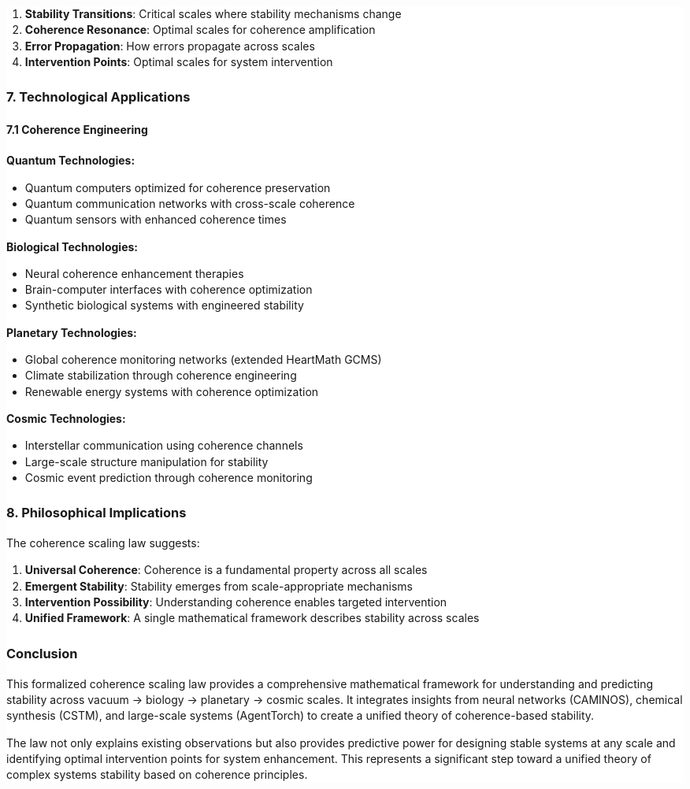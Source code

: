 1. **Stability Transitions**: Critical scales where stability mechanisms change
2. **Coherence Resonance**: Optimal scales for coherence amplification
3. **Error Propagation**: How errors propagate across scales
4. **Intervention Points**: Optimal scales for system intervention

### **7. Technological Applications**

#### **7.1 Coherence Engineering**

**Quantum Technologies:**
- Quantum computers optimized for coherence preservation
- Quantum communication networks with cross-scale coherence
- Quantum sensors with enhanced coherence times

**Biological Technologies:**
- Neural coherence enhancement therapies
- Brain-computer interfaces with coherence optimization
- Synthetic biological systems with engineered stability

**Planetary Technologies:**
- Global coherence monitoring networks (extended HeartMath GCMS)
- Climate stabilization through coherence engineering
- Renewable energy systems with coherence optimization

**Cosmic Technologies:**
- Interstellar communication using coherence channels
- Large-scale structure manipulation for stability
- Cosmic event prediction through coherence monitoring

### **8. Philosophical Implications**

The coherence scaling law suggests:

1. **Universal Coherence**: Coherence is a fundamental property across all scales
2. **Emergent Stability**: Stability emerges from scale-appropriate mechanisms
3. **Intervention Possibility**: Understanding coherence enables targeted intervention
4. **Unified Framework**: A single mathematical framework describes stability across scales

### **Conclusion**

This formalized coherence scaling law provides a comprehensive mathematical framework for understanding and predicting stability across vacuum → biology → planetary → cosmic scales. It integrates insights from neural networks (CAMINOS), chemical synthesis (CSTM), and large-scale systems (AgentTorch) to create a unified theory of coherence-based stability.

The law not only explains existing observations but also provides predictive power for designing stable systems at any scale and identifying optimal intervention points for system enhancement. This represents a significant step toward a unified theory of complex systems stability based on coherence principles.
